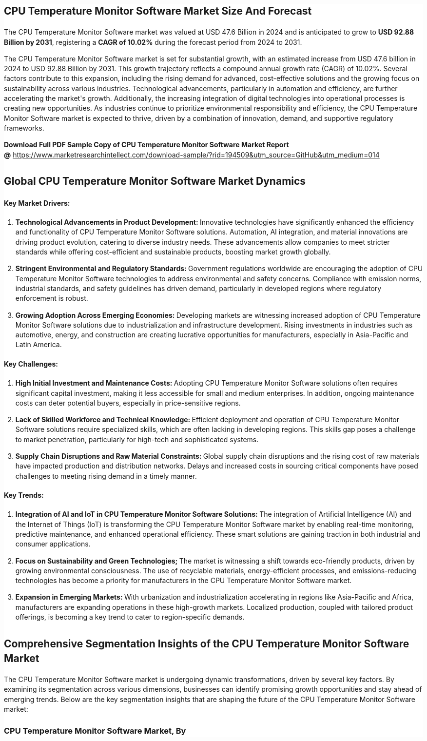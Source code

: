<h2>CPU Temperature Monitor Software Market Size And Forecast</h2><p>The CPU Temperature Monitor Software market was valued at USD 47.6 Billion in 2024 and is anticipated to grow to <strong>USD 92.88 Billion by 2031</strong>, registering a <strong>CAGR of 10.02%</strong> during the forecast period from 2024 to 2031.</p><p>The CPU Temperature Monitor Software market is set for substantial growth, with an estimated increase from USD 47.6 billion in 2024 to USD 92.88 Billion by 2031. This growth trajectory reflects a compound annual growth rate (CAGR) of 10.02%. Several factors contribute to this expansion, including the rising demand for advanced, cost-effective solutions and the growing focus on sustainability across various industries. Technological advancements, particularly in automation and efficiency, are further accelerating the market's growth. Additionally, the increasing integration of digital technologies into operational processes is creating new opportunities. As industries continue to prioritize environmental responsibility and efficiency, the CPU Temperature Monitor Software market is expected to thrive, driven by a combination of innovation, demand, and supportive regulatory frameworks.</p><p><strong>Download Full PDF Sample Copy of CPU Temperature Monitor Software Market Report @</strong>&nbsp;<a href="https://www.marketresearchintellect.com/download-sample/?rid=194509&amp;utm_source=GitHub&amp;utm_medium=014">https://www.marketresearchintellect.com/download-sample/?rid=194509&amp;utm_source=GitHub&amp;utm_medium=014</a></p><h2>Global CPU Temperature Monitor Software Market Dynamics</h2><h4><strong>Key Market Drivers:</strong></h4><ol><li><p><strong>Technological Advancements in Product Development:&nbsp;</strong>Innovative technologies have significantly enhanced the efficiency and functionality of CPU Temperature Monitor Software solutions. Automation, AI integration, and material innovations are driving product evolution, catering to diverse industry needs. These advancements allow companies to meet stricter standards while offering cost-efficient and sustainable products, boosting market growth globally.</p></li><li><p><strong>Stringent Environmental and Regulatory Standards:&nbsp;</strong>Government regulations worldwide are encouraging the adoption of CPU Temperature Monitor Software technologies to address environmental and safety concerns. Compliance with emission norms, industrial standards, and safety guidelines has driven demand, particularly in developed regions where regulatory enforcement is robust.</p></li><li><p><strong>Growing Adoption Across Emerging Economies:&nbsp;</strong>Developing markets are witnessing increased adoption of CPU Temperature Monitor Software solutions due to industrialization and infrastructure development. Rising investments in industries such as automotive, energy, and construction are creating lucrative opportunities for manufacturers, especially in Asia-Pacific and Latin America.</p></li></ol><h4><strong>Key Challenges:</strong></h4><ol><li><p><strong>High Initial Investment and Maintenance Costs:&nbsp;</strong>Adopting CPU Temperature Monitor Software solutions often requires significant capital investment, making it less accessible for small and medium enterprises. In addition, ongoing maintenance costs can deter potential buyers, especially in price-sensitive regions.</p></li><li><p><strong>Lack of Skilled Workforce and Technical Knowledge:&nbsp;</strong>Efficient deployment and operation of CPU Temperature Monitor Software solutions require specialized skills, which are often lacking in developing regions. This skills gap poses a challenge to market penetration, particularly for high-tech and sophisticated systems.</p></li><li><p><strong>Supply Chain Disruptions and Raw Material Constraints:&nbsp;</strong>Global supply chain disruptions and the rising cost of raw materials have impacted production and distribution networks. Delays and increased costs in sourcing critical components have posed challenges to meeting rising demand in a timely manner.</p></li></ol><h4><strong>Key Trends:</strong></h4><ol><li><p><strong>Integration of AI and IoT in CPU Temperature Monitor Software Solutions:&nbsp;</strong>The integration of Artificial Intelligence (AI) and the Internet of Things (IoT) is transforming the CPU Temperature Monitor Software market by enabling real-time monitoring, predictive maintenance, and enhanced operational efficiency. These smart solutions are gaining traction in both industrial and consumer applications.</p></li><li><p><strong>Focus on Sustainability and Green Technologies;&nbsp;</strong>The market is witnessing a shift towards eco-friendly products, driven by growing environmental consciousness. The use of recyclable materials, energy-efficient processes, and emissions-reducing technologies has become a priority for manufacturers in the CPU Temperature Monitor Software market.</p></li><li><p><strong>Expansion in Emerging Markets:&nbsp;</strong>With urbanization and industrialization accelerating in regions like Asia-Pacific and Africa, manufacturers are expanding operations in these high-growth markets. Localized production, coupled with tailored product offerings, is becoming a key trend to cater to region-specific demands.</p></li></ol><div class="article-main__content" data-test-id="publishing-text-block"><h2>Comprehensive Segmentation Insights of the CPU Temperature Monitor Software Market</h2><p>The CPU Temperature Monitor Software market is undergoing dynamic transformations, driven by several key factors. By examining its segmentation across various dimensions, businesses can identify promising growth opportunities and stay ahead of emerging trends. Below are the key segmentation insights that are shaping the future of the CPU Temperature Monitor Software market:</p><h3><strong>CPU Temperature Monitor Software Market, By